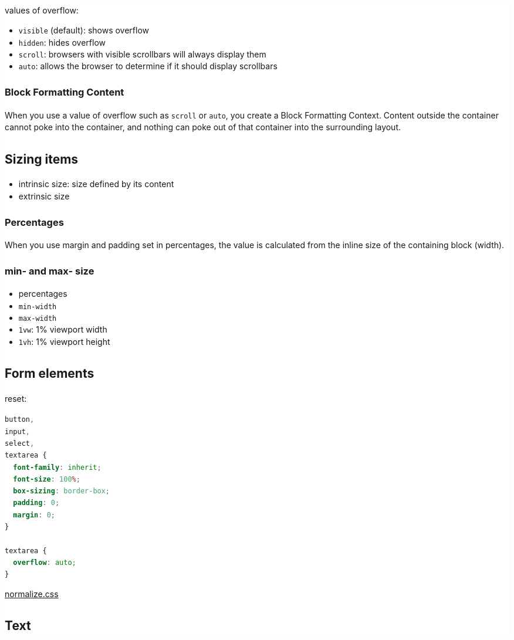 values of overflow:
- `visible` (default): shows overflow
- `hidden`: hides overflow
- `scroll`: browsers with visible scrollbars will always display them
- `auto`: allows the browser to determine if it should display scrollbars

### Block Formatting Content

When you use a value of overflow such as `scroll` or `auto`, you create a Block Formatting Context. Content outside the container cannot poke into the container, and nothing can poke out of that container into the surrounding layout.

## Sizing items

- intrinsic size: size defined by its content
- extrinsic size

### Percentages

When you use margin and padding set in percentages, the value is calculated from the inline size of the containing block (width).

### min- and max- size

- percentages
- `min-width`
- `max-width`
- `1vw`: 1% viewport width
- `1vh`: 1% viewport height

## Form elements

reset:
```css
button,
input,
select,
textarea {
  font-family: inherit;
  font-size: 100%;
  box-sizing: border-box;
  padding: 0;
  margin: 0;
}

textarea {
  overflow: auto;
}
```

[normalize.css](https://necolas.github.io/normalize.css/)

## Text
